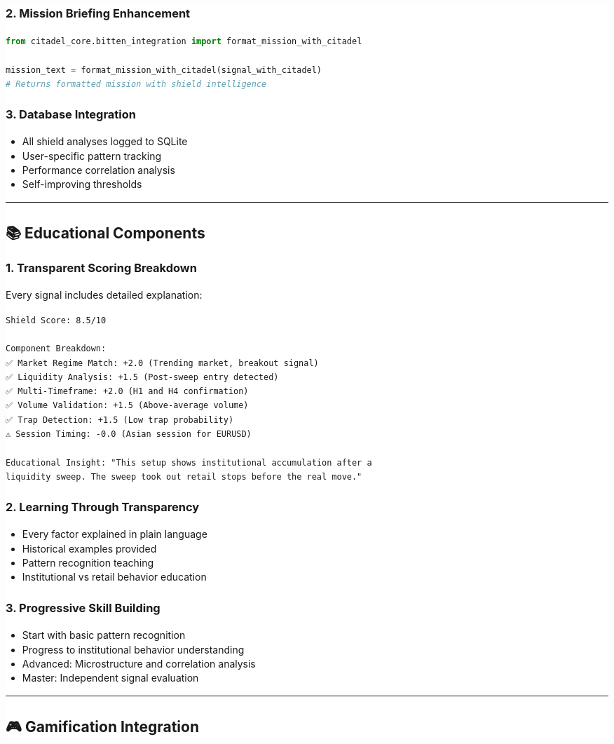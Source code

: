 ### 2. **Mission Briefing Enhancement**
```python
from citadel_core.bitten_integration import format_mission_with_citadel

mission_text = format_mission_with_citadel(signal_with_citadel)
# Returns formatted mission with shield intelligence
```

### 3. **Database Integration**
- All shield analyses logged to SQLite
- User-specific pattern tracking
- Performance correlation analysis
- Self-improving thresholds

---

## 📚 Educational Components

### 1. **Transparent Scoring Breakdown**
Every signal includes detailed explanation:
```
Shield Score: 8.5/10

Component Breakdown:
✅ Market Regime Match: +2.0 (Trending market, breakout signal)
✅ Liquidity Analysis: +1.5 (Post-sweep entry detected)
✅ Multi-Timeframe: +2.0 (H1 and H4 confirmation)
✅ Volume Validation: +1.5 (Above-average volume)
✅ Trap Detection: +1.5 (Low trap probability)
⚠️ Session Timing: -0.0 (Asian session for EURUSD)

Educational Insight: "This setup shows institutional accumulation after a 
liquidity sweep. The sweep took out retail stops before the real move."
```

### 2. **Learning Through Transparency**
- Every factor explained in plain language
- Historical examples provided
- Pattern recognition teaching
- Institutional vs retail behavior education

### 3. **Progressive Skill Building**
- Start with basic pattern recognition
- Progress to institutional behavior understanding
- Advanced: Microstructure and correlation analysis
- Master: Independent signal evaluation

---

## 🎮 Gamification Integration
